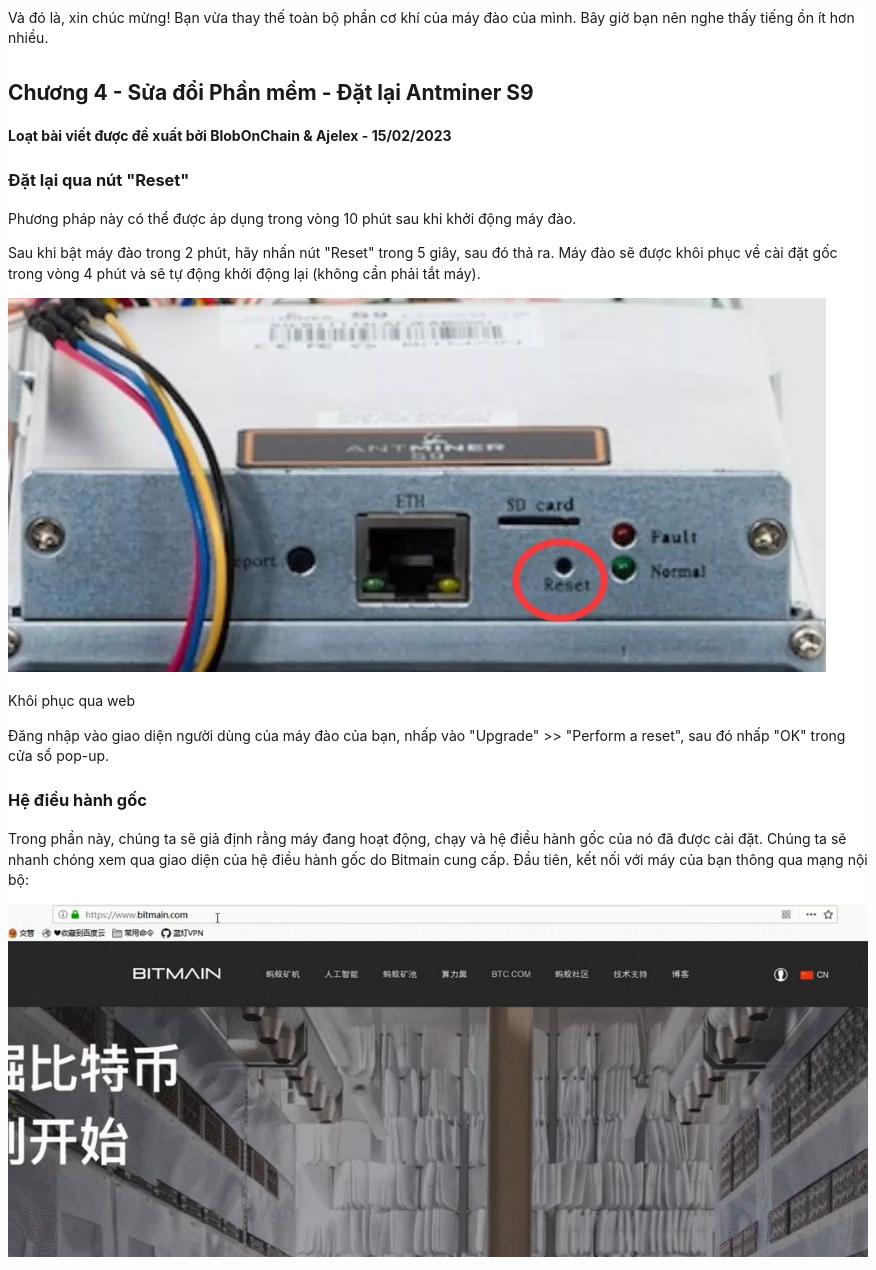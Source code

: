 Và đó là, xin chúc mừng! Bạn vừa thay thế toàn bộ phần cơ khí của máy đào của mình. Bây giờ bạn nên nghe thấy tiếng ồn ít hơn nhiều.

## Chương 4 - Sửa đổi Phần mềm - Đặt lại Antminer S9

**Loạt bài viết được đề xuất bởi BlobOnChain & Ajelex - 15/02/2023**

### Đặt lại qua nút "Reset"

Phương pháp này có thể được áp dụng trong vòng 10 phút sau khi khởi động máy đào.

Sau khi bật máy đào trong 2 phút, hãy nhấn nút "Reset" trong 5 giây, sau đó thả ra. Máy đào sẽ được khôi phục về cài đặt gốc trong vòng 4 phút và sẽ tự động khởi động lại (không cần phải tắt máy).

![image](assets/software/1.webp)

Khôi phục qua web

Đăng nhập vào giao diện người dùng của máy đào của bạn, nhấp vào "Upgrade" >> "Perform a reset", sau đó nhấp "OK" trong cửa sổ pop-up.

### Hệ điều hành gốc
Trong phần này, chúng ta sẽ giả định rằng máy đang hoạt động, chạy và hệ điều hành gốc của nó đã được cài đặt. Chúng ta sẽ nhanh chóng xem qua giao diện của hệ điều hành gốc do Bitmain cung cấp.
Đầu tiên, kết nối với máy của bạn thông qua mạng nội bộ:

![hình ảnh](assets/software/2.webp)

